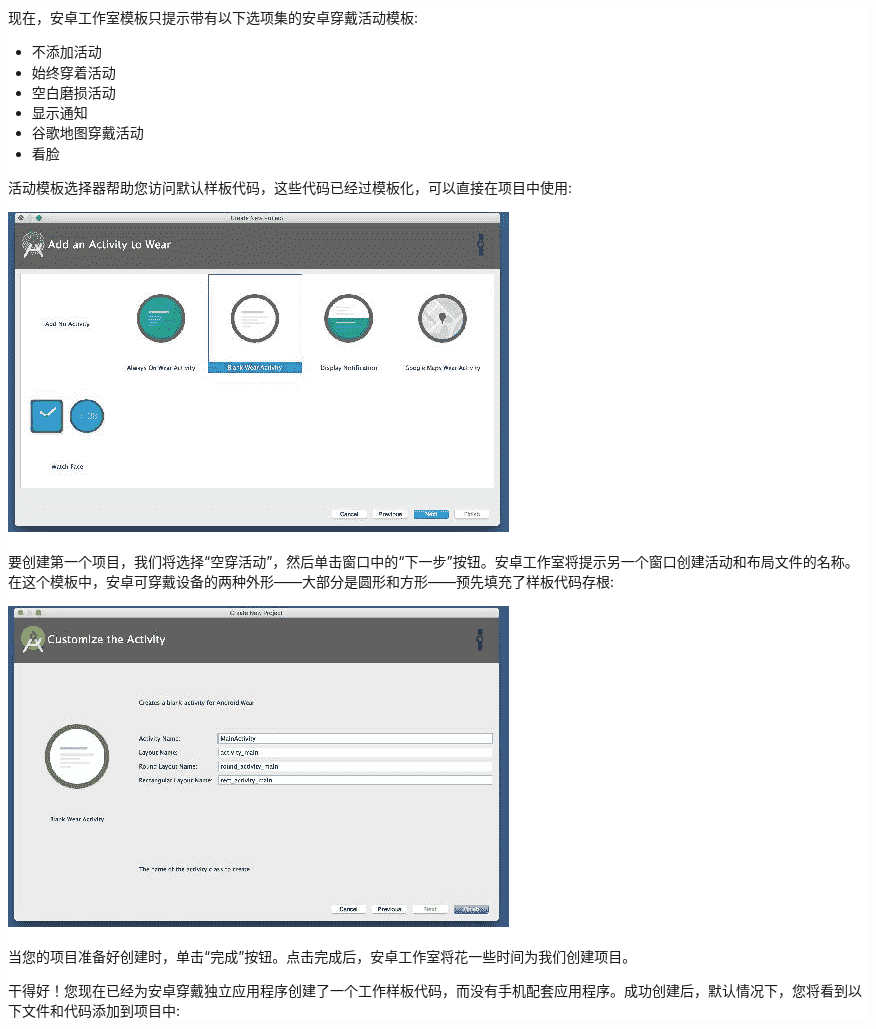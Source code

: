 现在，安卓工作室模板只提示带有以下选项集的安卓穿戴活动模板:

*   不添加活动
*   始终穿着活动
*   空白磨损活动
*   显示通知
*   谷歌地图穿戴活动
*   看脸

活动模板选择器帮助您访问默认样板代码，这些代码已经过模板化，可以直接在项目中使用:

![](img/00035.jpeg)

要创建第一个项目，我们将选择“空穿活动”，然后单击窗口中的“下一步”按钮。安卓工作室将提示另一个窗口创建活动和布局文件的名称。在这个模板中，安卓可穿戴设备的两种外形——大部分是圆形和方形——预先填充了样板代码存根:

![](img/00036.jpeg)

当您的项目准备好创建时，单击“完成”按钮。点击完成后，安卓工作室将花一些时间为我们创建项目。

干得好！您现在已经为安卓穿戴独立应用程序创建了一个工作样板代码，而没有手机配套应用程序。成功创建后，默认情况下，您将看到以下文件和代码添加到项目中:
